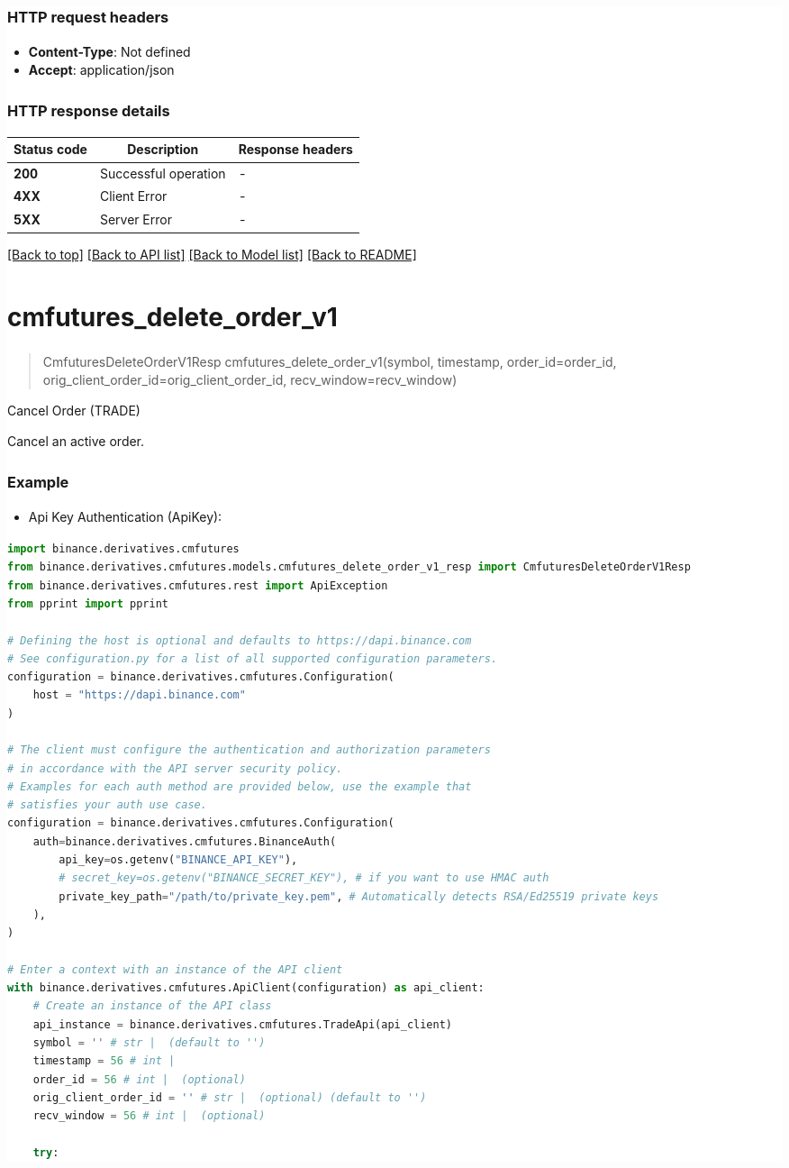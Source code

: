 ### HTTP request headers

 - **Content-Type**: Not defined
 - **Accept**: application/json

### HTTP response details

| Status code | Description | Response headers |
|-------------|-------------|------------------|
**200** | Successful operation |  -  |
**4XX** | Client Error |  -  |
**5XX** | Server Error |  -  |

[[Back to top]](#) [[Back to API list]](../README.md#documentation-for-api-endpoints) [[Back to Model list]](../README.md#documentation-for-models) [[Back to README]](../README.md)

# **cmfutures_delete_order_v1**
> CmfuturesDeleteOrderV1Resp cmfutures_delete_order_v1(symbol, timestamp, order_id=order_id, orig_client_order_id=orig_client_order_id, recv_window=recv_window)

Cancel Order (TRADE)

Cancel an active order.

### Example

* Api Key Authentication (ApiKey):

```python
import binance.derivatives.cmfutures
from binance.derivatives.cmfutures.models.cmfutures_delete_order_v1_resp import CmfuturesDeleteOrderV1Resp
from binance.derivatives.cmfutures.rest import ApiException
from pprint import pprint

# Defining the host is optional and defaults to https://dapi.binance.com
# See configuration.py for a list of all supported configuration parameters.
configuration = binance.derivatives.cmfutures.Configuration(
    host = "https://dapi.binance.com"
)

# The client must configure the authentication and authorization parameters
# in accordance with the API server security policy.
# Examples for each auth method are provided below, use the example that
# satisfies your auth use case.
configuration = binance.derivatives.cmfutures.Configuration(
    auth=binance.derivatives.cmfutures.BinanceAuth(
        api_key=os.getenv("BINANCE_API_KEY"),
        # secret_key=os.getenv("BINANCE_SECRET_KEY"), # if you want to use HMAC auth
        private_key_path="/path/to/private_key.pem", # Automatically detects RSA/Ed25519 private keys
    ),
)

# Enter a context with an instance of the API client
with binance.derivatives.cmfutures.ApiClient(configuration) as api_client:
    # Create an instance of the API class
    api_instance = binance.derivatives.cmfutures.TradeApi(api_client)
    symbol = '' # str |  (default to '')
    timestamp = 56 # int | 
    order_id = 56 # int |  (optional)
    orig_client_order_id = '' # str |  (optional) (default to '')
    recv_window = 56 # int |  (optional)

    try:
```